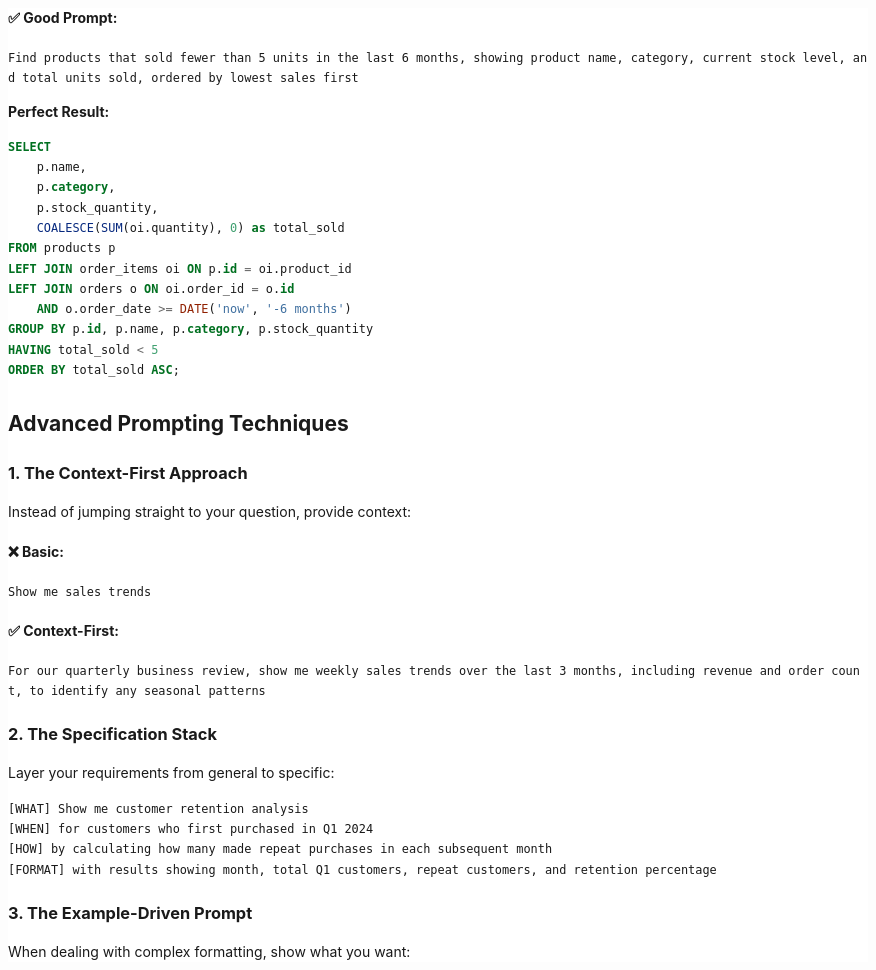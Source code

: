 #### ✅ Good Prompt:
```
Find products that sold fewer than 5 units in the last 6 months, showing product name, category, current stock level, and total units sold, ordered by lowest sales first
```

**Perfect Result:**
```sql
SELECT 
    p.name,
    p.category,
    p.stock_quantity,
    COALESCE(SUM(oi.quantity), 0) as total_sold
FROM products p
LEFT JOIN order_items oi ON p.id = oi.product_id
LEFT JOIN orders o ON oi.order_id = o.id 
    AND o.order_date >= DATE('now', '-6 months')
GROUP BY p.id, p.name, p.category, p.stock_quantity
HAVING total_sold < 5
ORDER BY total_sold ASC;
```

## Advanced Prompting Techniques

### 1. The Context-First Approach

Instead of jumping straight to your question, provide context:

#### ❌ Basic:
```
Show me sales trends
```

#### ✅ Context-First:
```
For our quarterly business review, show me weekly sales trends over the last 3 months, including revenue and order count, to identify any seasonal patterns
```

### 2. The Specification Stack

Layer your requirements from general to specific:

```
[WHAT] Show me customer retention analysis
[WHEN] for customers who first purchased in Q1 2024
[HOW] by calculating how many made repeat purchases in each subsequent month
[FORMAT] with results showing month, total Q1 customers, repeat customers, and retention percentage
```

### 3. The Example-Driven Prompt

When dealing with complex formatting, show what you want:
